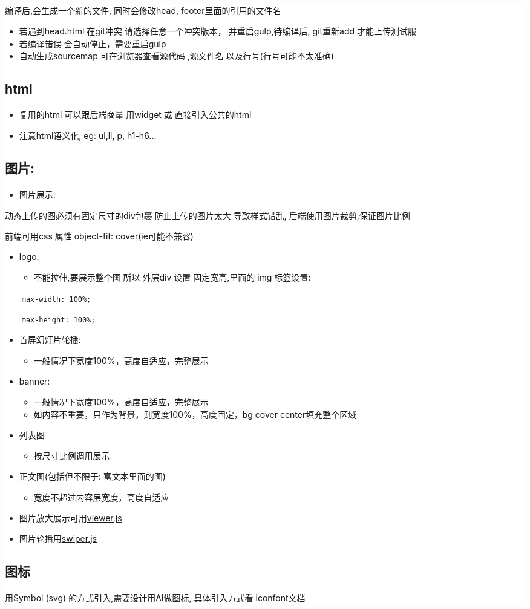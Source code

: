 编译后,会生成一个新的文件,
同时会修改head, footer里面的引用的文件名

- 若遇到head.html 在git冲突 请选择任意一个冲突版本， 并重启gulp,待编译后, git重新add  才能上传测试服
- 若编译错误 会自动停止，需要重启gulp
- 自动生成sourcemap 可在浏览器查看源代码 ,源文件名 以及行号(行号可能不太准确)



## html

- 复用的html 可以跟后端商量 用widget 或 直接引入公共的html

- 注意html语义化, eg: ul,li, p, h1-h6...

  

## 图片:  

- 图片展示: 

动态上传的图必须有固定尺寸的div包裹  防止上传的图片太大  导致样式错乱,
后端使用图片裁剪,保证图片比例

前端可用css 属性 object-fit: cover(ie可能不兼容)

- logo: 

  - 不能拉伸,要展示整个图
  所以 外层div 设置 固定宽高,里面的 img 标签设置: 	
  
  ​	`max-width: 100%;`
  
  ​	`max-height: 100%;`
  
- 首屏幻灯片轮播:  

  - 一般情况下宽度100%，高度自适应，完整展示

- banner:  

  - 一般情况下宽度100%，高度自适应，完整展示
  - 如内容不重要，只作为背景，则宽度100%，高度固定，bg cover center填充整个区域

- 列表图

  - 按尺寸比例调用展示

- 正文图(包括但不限于: 富文本里面的图)

  - 宽度不超过内容层宽度，高度自适应
  
    

- 图片放大展示可用[viewer.js](https://fengyuanchen.github.io/viewerjs/)
- 图片轮播用[swiper.js](https://www.swiper.com.cn/)



## 图标

用Symbol (svg) 的方式引入,需要设计用AI做图标, 具体引入方式看 iconfont文档
